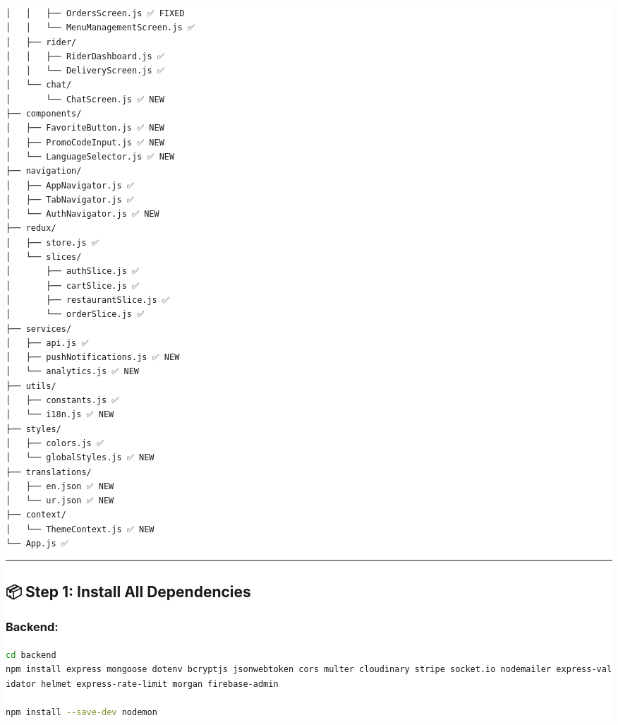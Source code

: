 ```
│   │   ├── OrdersScreen.js ✅ FIXED
│   │   └── MenuManagementScreen.js ✅
│   ├── rider/
│   │   ├── RiderDashboard.js ✅
│   │   └── DeliveryScreen.js ✅
│   └── chat/
│       └── ChatScreen.js ✅ NEW
├── components/
│   ├── FavoriteButton.js ✅ NEW
│   ├── PromoCodeInput.js ✅ NEW
│   └── LanguageSelector.js ✅ NEW
├── navigation/
│   ├── AppNavigator.js ✅
│   ├── TabNavigator.js ✅
│   └── AuthNavigator.js ✅ NEW
├── redux/
│   ├── store.js ✅
│   └── slices/
│       ├── authSlice.js ✅
│       ├── cartSlice.js ✅
│       ├── restaurantSlice.js ✅
│       └── orderSlice.js ✅
├── services/
│   ├── api.js ✅
│   ├── pushNotifications.js ✅ NEW
│   └── analytics.js ✅ NEW
├── utils/
│   ├── constants.js ✅
│   └── i18n.js ✅ NEW
├── styles/
│   ├── colors.js ✅
│   └── globalStyles.js ✅ NEW
├── translations/
│   ├── en.json ✅ NEW
│   └── ur.json ✅ NEW
├── context/
│   └── ThemeContext.js ✅ NEW
└── App.js ✅
```

---

## 📦 Step 1: Install All Dependencies

### Backend:
```bash
cd backend
npm install express mongoose dotenv bcryptjs jsonwebtoken cors multer cloudinary stripe socket.io nodemailer express-validator helmet express-rate-limit morgan firebase-admin

npm install --save-dev nodemon
```
